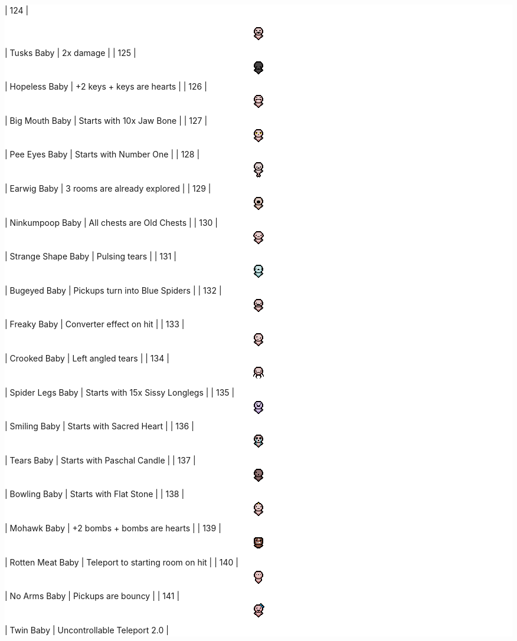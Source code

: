 | 124 | <center><img src="./images/124_baby_tusks.png" style="width: 32px; height: 32px; object-fit: none; object-position: 0% 0%;"></center> | Tusks Baby | 2x damage |
| 125 | <center><img src="./images/125_baby_hopeless.png" style="width: 32px; height: 32px; object-fit: none; object-position: 0% 0%;"></center> | Hopeless Baby | +2 keys + keys are hearts |
| 126 | <center><img src="./images/126_baby_bigmouth.png" style="width: 32px; height: 32px; object-fit: none; object-position: 0% 0%;"></center> | Big Mouth Baby | Starts with 10x Jaw Bone |
| 127 | <center><img src="./images/127_baby_peeeyes.png" style="width: 32px; height: 32px; object-fit: none; object-position: 0% 0%;"></center> | Pee Eyes Baby | Starts with Number One |
| 128 | <center><img src="./images/128_baby_earwig.png" style="width: 32px; height: 32px; object-fit: none; object-position: 0% 0%;"></center> | Earwig Baby | 3 rooms are already explored |
| 129 | <center><img src="./images/129_baby_ninkumpoop.png" style="width: 32px; height: 32px; object-fit: none; object-position: 0% 0%;"></center> | Ninkumpoop Baby | All chests are Old Chests |
| 130 | <center><img src="./images/130_baby_strangeshape.png" style="width: 32px; height: 32px; object-fit: none; object-position: 0% 0%;"></center> | Strange Shape Baby | Pulsing tears |
| 131 | <center><img src="./images/131_baby_bugeyed.png" style="width: 32px; height: 32px; object-fit: none; object-position: 0% 0%;"></center> | Bugeyed Baby | Pickups turn into Blue Spiders |
| 132 | <center><img src="./images/132_baby_freaky.png" style="width: 32px; height: 32px; object-fit: none; object-position: 0% 0%;"></center> | Freaky Baby | Converter effect on hit |
| 133 | <center><img src="./images/133_baby_crooked.png" style="width: 32px; height: 32px; object-fit: none; object-position: 0% 0%;"></center> | Crooked Baby | Left angled tears |
| 134 | <center><img src="./images/134_baby_spiderlegs.png" style="width: 32px; height: 32px; object-fit: none; object-position: 0% 0%;"></center> | Spider Legs Baby | Starts with 15x Sissy Longlegs |
| 135 | <center><img src="./images/135_baby_smiling.png" style="width: 32px; height: 32px; object-fit: none; object-position: 0% 0%;"></center> | Smiling Baby | Starts with Sacred Heart |
| 136 | <center><img src="./images/136_baby_tears.png" style="width: 32px; height: 32px; object-fit: none; object-position: 0% 0%;"></center> | Tears Baby | Starts with Paschal Candle |
| 137 | <center><img src="./images/137_baby_bowling.png" style="width: 32px; height: 32px; object-fit: none; object-position: 0% 0%;"></center> | Bowling Baby | Starts with Flat Stone |
| 138 | <center><img src="./images/138_baby_mohawk.png" style="width: 32px; height: 32px; object-fit: none; object-position: 0% 0%;"></center> | Mohawk Baby | +2 bombs + bombs are hearts |
| 139 | <center><img src="./images/139_baby_rottenmeat.png" style="width: 32px; height: 32px; object-fit: none; object-position: 0% 0%;"></center> | Rotten Meat Baby | Teleport to starting room on hit |
| 140 | <center><img src="./images/140_baby_noarms.png" style="width: 32px; height: 32px; object-fit: none; object-position: 0% 0%;"></center> | No Arms Baby | Pickups are bouncy |
| 141 | <center><img src="./images/141_baby_twin2.png" style="width: 32px; height: 32px; object-fit: none; object-position: 0% 0%;"></center> | Twin Baby | Uncontrollable Teleport 2.0 |